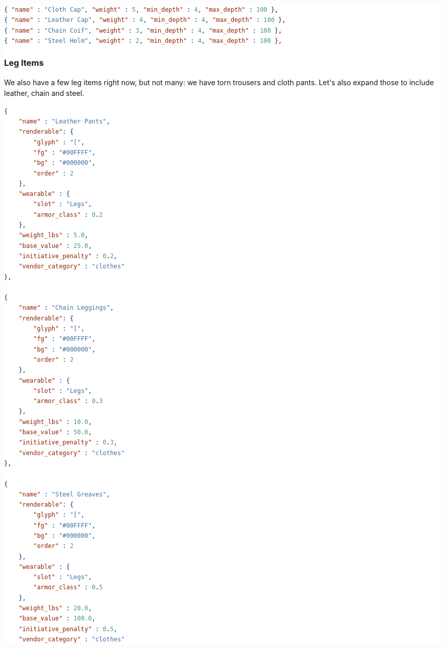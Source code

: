 ```json
{ "name" : "Cloth Cap", "weight" : 5, "min_depth" : 4, "max_depth" : 100 },
{ "name" : "Leather Cap", "weight" : 4, "min_depth" : 4, "max_depth" : 100 },
{ "name" : "Chain Coif", "weight" : 3, "min_depth" : 4, "max_depth" : 100 },
{ "name" : "Steel Helm", "weight" : 2, "min_depth" : 4, "max_depth" : 100 },
```

### Leg Items

We also have a few leg items right now, but not many: we have torn trousers and cloth pants. Let's also expand those to include leather, chain and steel.

```json
{
    "name" : "Leather Pants",
    "renderable": {
        "glyph" : "[",
        "fg" : "#00FFFF",
        "bg" : "#000000",
        "order" : 2
    },
    "wearable" : {
        "slot" : "Legs",
        "armor_class" : 0.2
    },
    "weight_lbs" : 5.0,
    "base_value" : 25.0,
    "initiative_penalty" : 0.2,
    "vendor_category" : "clothes"
},

{
    "name" : "Chain Leggings",
    "renderable": {
        "glyph" : "[",
        "fg" : "#00FFFF",
        "bg" : "#000000",
        "order" : 2
    },
    "wearable" : {
        "slot" : "Legs",
        "armor_class" : 0.3
    },
    "weight_lbs" : 10.0,
    "base_value" : 50.0,
    "initiative_penalty" : 0.3,
    "vendor_category" : "clothes"
},

{
    "name" : "Steel Greaves",
    "renderable": {
        "glyph" : "[",
        "fg" : "#00FFFF",
        "bg" : "#000000",
        "order" : 2
    },
    "wearable" : {
        "slot" : "Legs",
        "armor_class" : 0.5
    },
    "weight_lbs" : 20.0,
    "base_value" : 100.0,
    "initiative_penalty" : 0.5,
    "vendor_category" : "clothes"
```